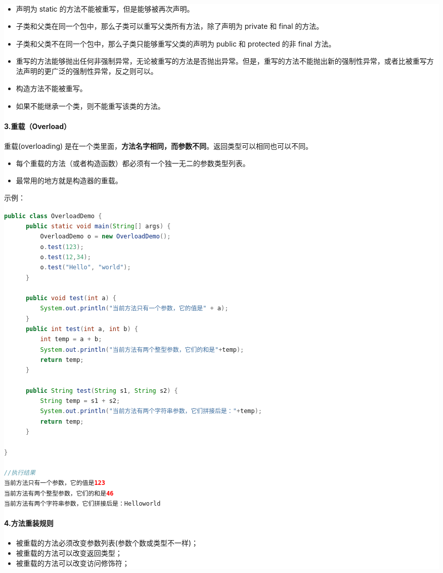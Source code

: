 -  声明为 static 的⽅法不能被重写，但是能够被再次声明。

-  ⼦类和⽗类在同⼀个包中，那么⼦类可以重写⽗类所有⽅法，除了声明为 private 和 final 的⽅法。

-  ⼦类和⽗类不在同⼀个包中，那么⼦类只能够重写⽗类的声明为 public 和 protected 的⾮ final ⽅法。
-  重写的⽅法能够抛出任何⾮强制异常，⽆论被重写的⽅法是否抛出异常。但是，重写的⽅法不能抛出新的强制性异常，或者⽐被重写⽅法声明的更⼴泛的强制性异常，反之则可以。
-  构造⽅法不能被重写。

-  如果不能继承⼀个类，则不能重写该类的⽅法。

#### 3.重载（Overload）                                                                                    

重载(overloading) 是在⼀个类⾥⾯，**⽅法名字相同，⽽参数不同**。返回类型可以相同也可以不同。

-  每个重载的⽅法（或者构造函数）都必须有⼀个独⼀⽆⼆的参数类型列表。

-  最常⽤的地⽅就是构造器的重载。

示例：

```java
public class OverloadDemo {
      public static void main(String[] args) {
          OverloadDemo o = new OverloadDemo();
          o.test(123);
          o.test(12,34);
          o.test("Hello", "world");
      }

      public void test(int a) {
          System.out.println("当前⽅法只有⼀个参数，它的值是" + a);
      }
      public int test(int a, int b) {
          int temp = a + b;
          System.out.println("当前⽅法有两个整型参数，它们的和是"+temp);
          return temp;
      }

      public String test(String s1, String s2) {
          String temp = s1 + s2;
          System.out.println("当前⽅法有两个字符串参数，它们拼接后是："+temp);
          return temp;
      }

}

//执⾏结果
当前⽅法只有⼀个参数，它的值是123
当前⽅法有两个整型参数，它们的和是46
当前⽅法有两个字符串参数，它们拼接后是：Helloworld
```

#### 4.⽅法重装规则                                                                                                      

-  被重载的⽅法必须改变参数列表(参数个数或类型不⼀样)；
-  被重载的⽅法可以改变返回类型；
-  被重载的⽅法可以改变访问修饰符；
